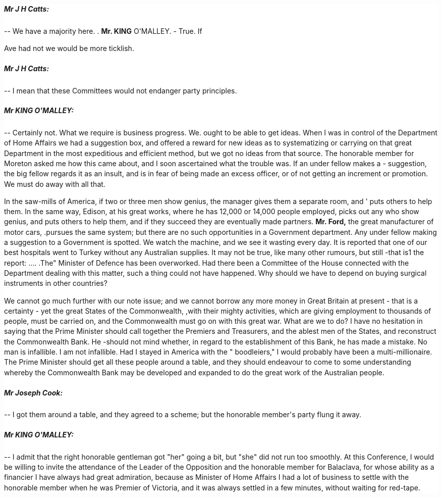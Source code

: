 ##### Mr J H Catts:

--  We have a majority here. .  **Mr. KING**  O'MALLEY. - True. If 

Ave had not we would be more ticklish. 

##### Mr J H Catts:

--  I mean that these Committees would not endanger party principles. 

##### Mr KING O'MALLEY:

-- Certainly not. What we require is business progress. We. ought to be able to get ideas. When I was in control of the Department of Home Affairs we had a suggestion box, and offered a reward for new ideas as to systematizing or carrying on that great Department in the most expeditious and efficient method, but we got no ideas from that source. The honorable member for Moreton asked me how this came about, and I soon ascertained what the trouble was. If an under fellow makes a - suggestion, the big fellow regards it as an insult, and is in fear of being made an excess officer, or of not getting an increment or promotion. We must do away with all that. 

In the saw-mills of America, if two or three men show genius, the manager gives them a separate room, and ' puts others to help them. In the same way, Edison, at his great works, where he has 12,000 or 14,000 people employed, picks out any who show genius, and puts others to  help them, and if they succeed they are eventually made partners.  **Mr. Ford,**  the great manufacturer of motor cars, .pursues the same system; but there are no such opportunities in a Government department. Any under fellow making a suggestion to a Government is spotted. We watch the machine, and we see it wasting every day. It is reported that one of our best hospitals went to Turkey without any Australian supplies. It may not be true, like many other rumours, but still -that is1 the report:  ....  .The" Minister of Defence has been overworked. Had there been a Committee of the House connected with the Department dealing with this matter, such a thing could not have happened. Why should we have to depend on buying surgical instruments in other countries? 

We cannot go much further with our note issue; and we cannot borrow any more money in Great Britain at present - that is a certainty - yet the great States of the Commonwealth, ,with their mighty activities, which are giving employment to thousands of people, must be carried on, and the Commonwealth must go on with this great war. What are we to do? I have no hesitation in saying that the Prime Minister should call together the Premiers and Treasurers, and the ablest men of the States, and reconstruct the Commonwealth Bank. He -should not mind whether, in regard to the establishment of this Bank, he has made a mistake. No man is infallible. I am not infallible. Had I stayed in America with the "  boodleiers,"  I would probably have been a multi-millionaire. The Prime Minister should get all these people around a table, and they should endeavour to come to some understanding whereby the Commonwealth Bank may be developed and expanded to do the great work of the Australian people. 

##### Mr Joseph Cook:

-- I got them around a table, and they agreed to a scheme; but the honorable member's party flung it away. 

##### Mr KING O'MALLEY:

-- I admit that the right honorable gentleman got "her" going a bit, but "she" did not run too smoothly. At this Conference, I would be willing to invite the attendance of the Leader of the Opposition and the honorable member for Balaclava, for whose ability as a financier I have always had great admiration, because as Minister of Home Affairs I had a lot of business to settle with the honorable member when he was Premier of Victoria, and it was always settled in a few minutes, without waiting for red-tape. 
